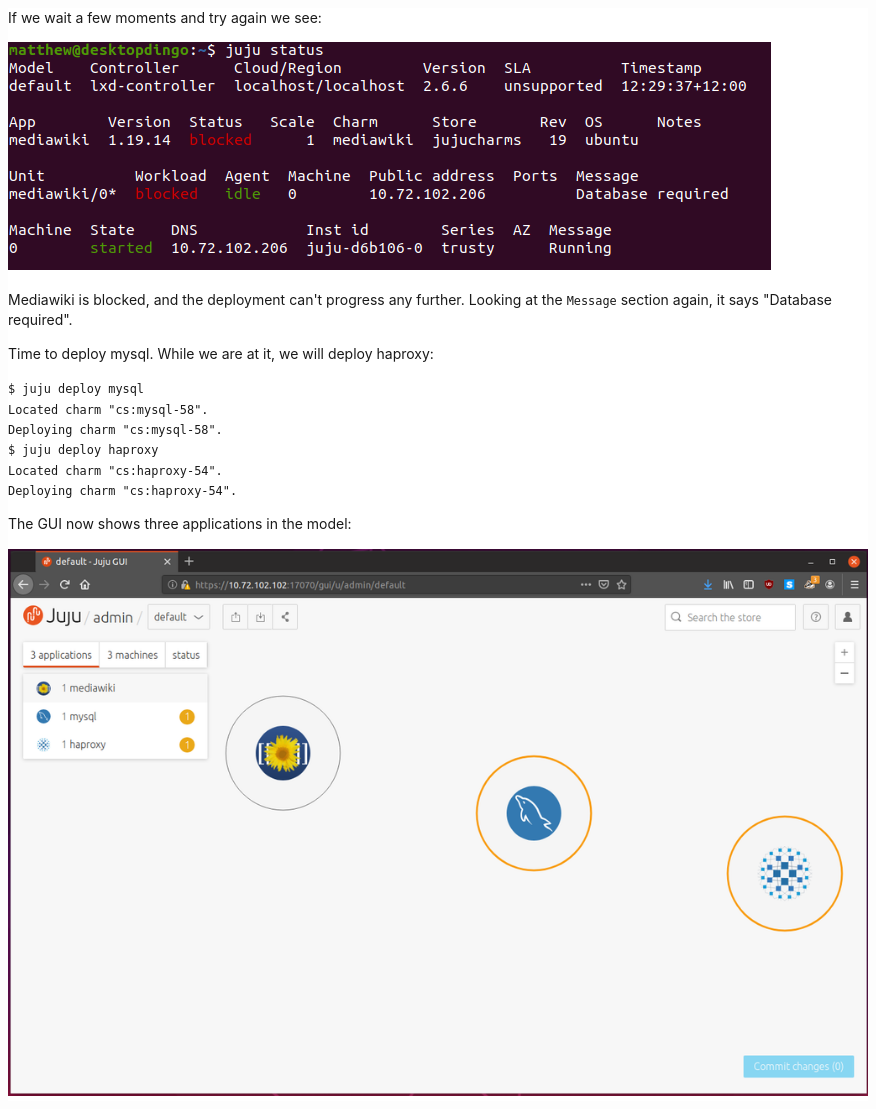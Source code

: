 If we wait a few moments and try again we see:

![mediawiki](/assets/images/2019_227.png)

Mediawiki is blocked, and the deployment can't progress any further. Looking at
the `Message` section again, it says "Database required". 

Time to deploy mysql. While we are at it, we will deploy haproxy:

```
$ juju deploy mysql
Located charm "cs:mysql-58".
Deploying charm "cs:mysql-58".
$ juju deploy haproxy
Located charm "cs:haproxy-54".
Deploying charm "cs:haproxy-54".
```

The GUI now shows three applications in the model:

![mediawiki](/assets/images/2019_228.png)
